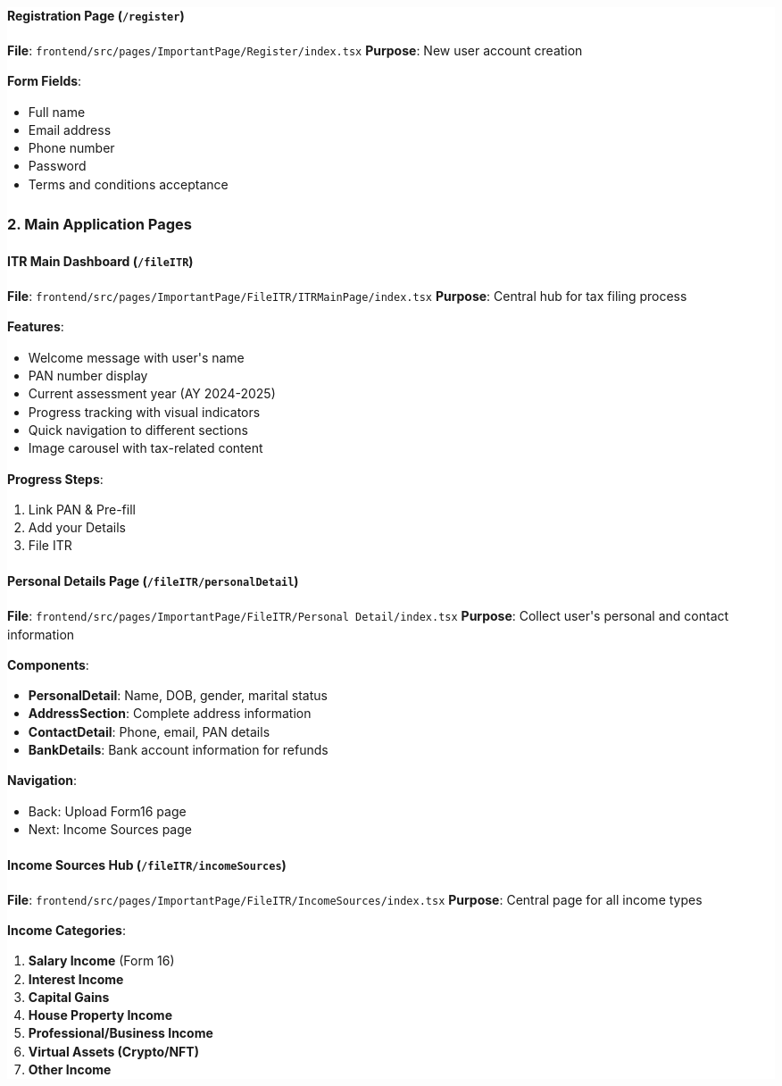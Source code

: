 #### Registration Page (`/register`)
**File**: `frontend/src/pages/ImportantPage/Register/index.tsx`
**Purpose**: New user account creation

**Form Fields**:
- Full name
- Email address
- Phone number
- Password
- Terms and conditions acceptance

### 2. Main Application Pages

#### ITR Main Dashboard (`/fileITR`)
**File**: `frontend/src/pages/ImportantPage/FileITR/ITRMainPage/index.tsx`
**Purpose**: Central hub for tax filing process

**Features**:
- Welcome message with user's name
- PAN number display
- Current assessment year (AY 2024-2025)
- Progress tracking with visual indicators
- Quick navigation to different sections
- Image carousel with tax-related content

**Progress Steps**:
1. Link PAN & Pre-fill
2. Add your Details
3. File ITR

#### Personal Details Page (`/fileITR/personalDetail`)
**File**: `frontend/src/pages/ImportantPage/FileITR/Personal Detail/index.tsx`
**Purpose**: Collect user's personal and contact information

**Components**:
- **PersonalDetail**: Name, DOB, gender, marital status
- **AddressSection**: Complete address information
- **ContactDetail**: Phone, email, PAN details
- **BankDetails**: Bank account information for refunds

**Navigation**:
- Back: Upload Form16 page
- Next: Income Sources page

#### Income Sources Hub (`/fileITR/incomeSources`)
**File**: `frontend/src/pages/ImportantPage/FileITR/IncomeSources/index.tsx`
**Purpose**: Central page for all income types

**Income Categories**:
1. **Salary Income** (Form 16)
2. **Interest Income**
3. **Capital Gains**
4. **House Property Income**
5. **Professional/Business Income**
6. **Virtual Assets (Crypto/NFT)**
7. **Other Income**
